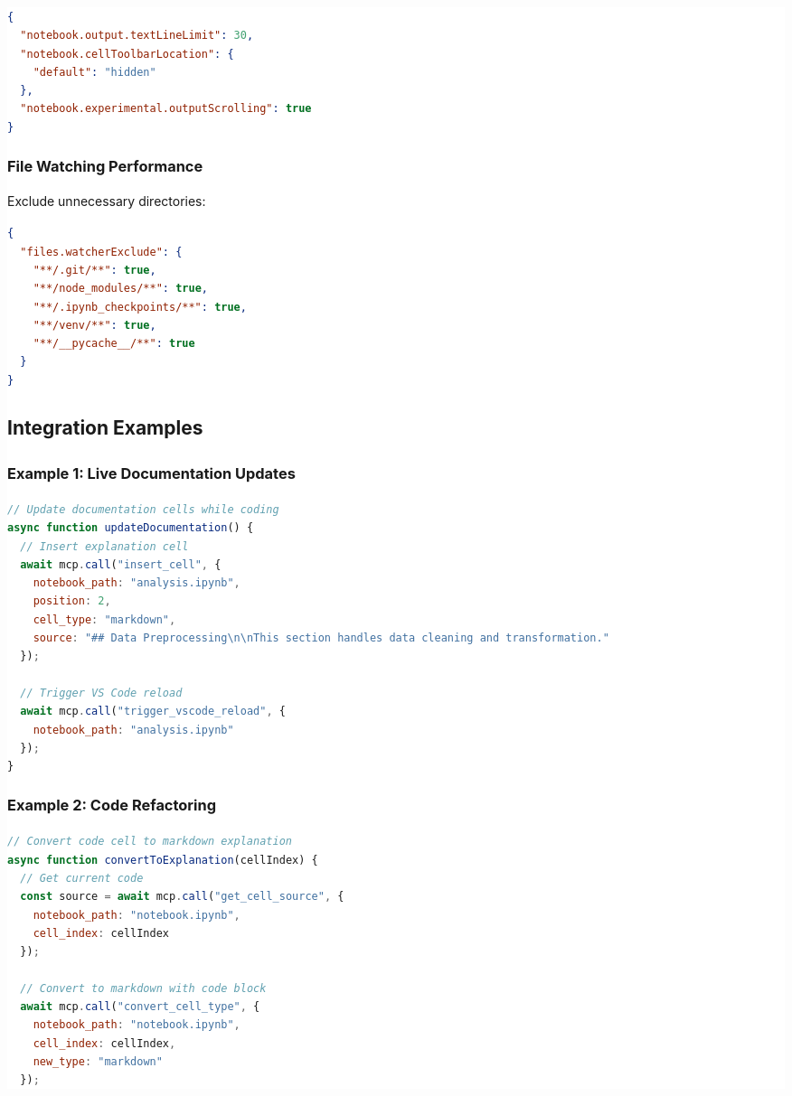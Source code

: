 ```json
{
  "notebook.output.textLineLimit": 30,
  "notebook.cellToolbarLocation": {
    "default": "hidden"
  },
  "notebook.experimental.outputScrolling": true
}
```

### File Watching Performance

Exclude unnecessary directories:

```json
{
  "files.watcherExclude": {
    "**/.git/**": true,
    "**/node_modules/**": true,
    "**/.ipynb_checkpoints/**": true,
    "**/venv/**": true,
    "**/__pycache__/**": true
  }
}
```

## Integration Examples

### Example 1: Live Documentation Updates

```javascript
// Update documentation cells while coding
async function updateDocumentation() {
  // Insert explanation cell
  await mcp.call("insert_cell", {
    notebook_path: "analysis.ipynb",
    position: 2,
    cell_type: "markdown",
    source: "## Data Preprocessing\n\nThis section handles data cleaning and transformation."
  });
  
  // Trigger VS Code reload
  await mcp.call("trigger_vscode_reload", {
    notebook_path: "analysis.ipynb"
  });
}
```

### Example 2: Code Refactoring

```javascript
// Convert code cell to markdown explanation
async function convertToExplanation(cellIndex) {
  // Get current code
  const source = await mcp.call("get_cell_source", {
    notebook_path: "notebook.ipynb",
    cell_index: cellIndex
  });
  
  // Convert to markdown with code block
  await mcp.call("convert_cell_type", {
    notebook_path: "notebook.ipynb", 
    cell_index: cellIndex,
    new_type: "markdown"
  });
```
